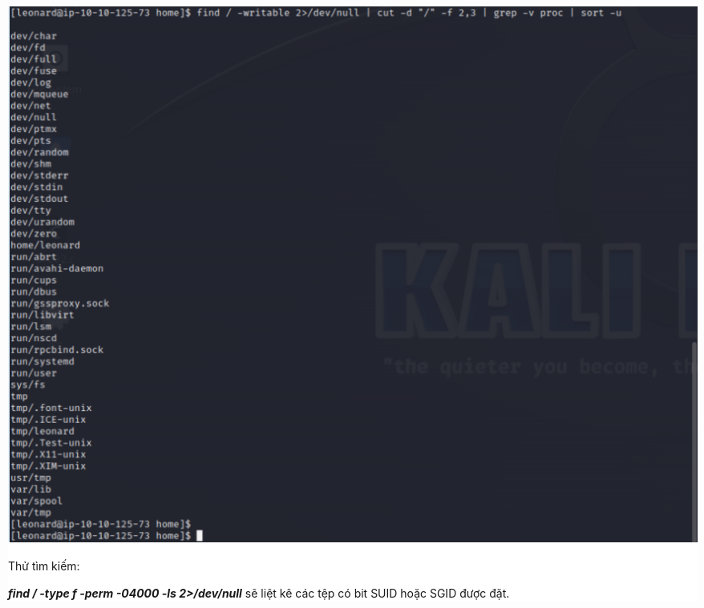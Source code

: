 ![img](https://github.com/DucThinh47/TryHackMe/blob/main/Jr_Penetration_Tester/Privilege-Escalation/images/image152.png?raw=true)

Thử tìm kiếm: 

***find / -type f -perm -04000 -ls 2>/dev/null***  sẽ liệt kê các tệp có bit SUID hoặc SGID được đặt.
